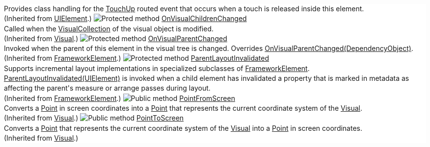 <td><div class="summary">
Provides class handling for the <a href="http://msdn.microsoft.com/en-us/library/dd991789">TouchUp</a> routed event that occurs when a touch is released inside this element.
</div>
(Inherited from <a href="http://msdn.microsoft.com/en-us/library/ms590078">UIElement</a>.)</td>
</tr>
<tr class="even">
<td><img src="https://msdn.microsoft.com/en-us/Gg431068.protmethod(en-us,PandP.50).gif" title="Protected method" /></td>
<td><a href="http://msdn.microsoft.com/en-us/library/ms608862">OnVisualChildrenChanged</a></td>
<td><div class="summary">
Called when the <a href="http://msdn.microsoft.com/en-us/library/ms635644">VisualCollection</a> of the visual object is modified.
</div>
(Inherited from <a href="http://msdn.microsoft.com/en-us/library/ms635637">Visual</a>.)</td>
</tr>
<tr class="odd">
<td><img src="https://msdn.microsoft.com/en-us/Gg431068.protmethod(en-us,PandP.50).gif" title="Protected method" /></td>
<td><a href="http://msdn.microsoft.com/en-us/library/ms598258">OnVisualParentChanged</a></td>
<td><div class="summary">
Invoked when the parent of this element in the visual tree is changed. Overrides <a href="http://msdn.microsoft.com/en-us/library/ms599318">OnVisualParentChanged(DependencyObject)</a>.
</div>
(Inherited from <a href="http://msdn.microsoft.com/en-us/library/ms602714">FrameworkElement</a>.)</td>
</tr>
<tr class="even">
<td><img src="https://msdn.microsoft.com/en-us/Gg431068.protmethod(en-us,PandP.50).gif" title="Protected method" /></td>
<td><a href="http://msdn.microsoft.com/en-us/library/ms598260">ParentLayoutInvalidated</a></td>
<td><div class="summary">
Supports incremental layout implementations in specialized subclasses of <a href="http://msdn.microsoft.com/en-us/library/ms602714">FrameworkElement</a>. <a href="http://msdn.microsoft.com/en-us/library/ms598260">ParentLayoutInvalidated(UIElement)</a> is invoked when a child element has invalidated a property that is marked in metadata as affecting the parent's measure or arrange passes during layout.
</div>
(Inherited from <a href="http://msdn.microsoft.com/en-us/library/ms602714">FrameworkElement</a>.)</td>
</tr>
<tr class="odd">
<td><img src="images/public-method.gif" title="Public method" /></td>
<td><a href="http://msdn.microsoft.com/en-us/library/aa346960">PointFromScreen</a></td>
<td><div class="summary">
Converts a <a href="http://msdn.microsoft.com/en-us/library/ms602977">Point</a> in screen coordinates into a <a href="http://msdn.microsoft.com/en-us/library/ms602977">Point</a> that represents the current coordinate system of the <a href="http://msdn.microsoft.com/en-us/library/ms635637">Visual</a>.
</div>
(Inherited from <a href="http://msdn.microsoft.com/en-us/library/ms635637">Visual</a>.)</td>
</tr>
<tr class="even">
<td><img src="images/public-method.gif" title="Public method" /></td>
<td><a href="http://msdn.microsoft.com/en-us/library/aa346961">PointToScreen</a></td>
<td><div class="summary">
Converts a <a href="http://msdn.microsoft.com/en-us/library/ms602977">Point</a> that represents the current coordinate system of the <a href="http://msdn.microsoft.com/en-us/library/ms635637">Visual</a> into a <a href="http://msdn.microsoft.com/en-us/library/ms602977">Point</a> in screen coordinates.
</div>
(Inherited from <a href="http://msdn.microsoft.com/en-us/library/ms635637">Visual</a>.)</td>
</tr>
<tr class="odd">